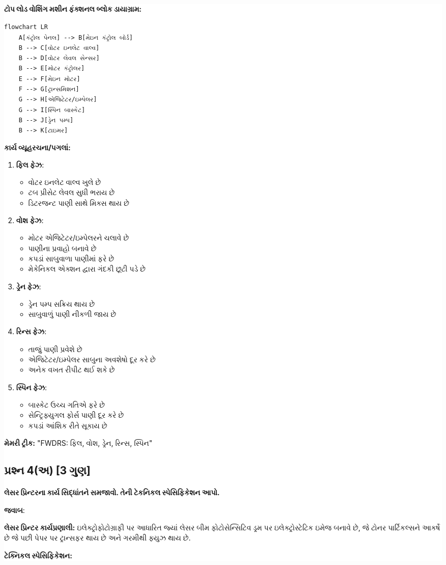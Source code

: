 **ટોપ લોડ વોશિંગ મશીન ફંક્શનલ બ્લોક ડાયાગ્રામ:**

```mermaid
flowchart LR
    A[કંટ્રોલ પેનલ] --> B[મેઇન કંટ્રોલ બોર્ડ]
    B --> C[વોટર ઇનલેટ વાલ્વ]
    B --> D[વોટર લેવલ સેન્સર]
    B --> E[મોટર કંટ્રોલર]
    E --> F[મેઇન મોટર]
    F --> G[ટ્રાન્સમિશન]
    G --> H[એજિટેટર/ઇમ્પેલર]
    G --> I[સ્પિન બાસ્કેટ]
    B --> J[ડ્રેન પમ્પ]
    B --> K[ટાઇમર]
```

**કાર્ય વ્યૂહરચના/પગલાં:**

1. **ફિલ ફેઝ**:
   - વોટર ઇનલેટ વાલ્વ ખુલે છે
   - ટબ પ્રીસેટ લેવલ સુધી ભરાય છે
   - ડિટરજન્ટ પાણી સાથે મિક્સ થાય છે

2. **વોશ ફેઝ**:
   - મોટર એજિટેટર/ઇમ્પેલરને ચલાવે છે
   - પાણીના પ્રવાહો બનાવે છે
   - કપડાં સાબુવાળા પાણીમાં ફરે છે
   - મેકેનિકલ એક્શન દ્વારા ગંદકી છૂટી પડે છે

3. **ડ્રેન ફેઝ**:
   - ડ્રેન પમ્પ સક્રિય થાય છે
   - સાબુવાળું પાણી નીકળી જાય છે

4. **રિન્સ ફેઝ**:
   - તાજું પાણી પ્રવેશે છે
   - એજિટેટર/ઇમ્પેલર સાબુના અવશેષો દૂર કરે છે
   - અનેક વખત રીપીટ થઈ શકે છે

5. **સ્પિન ફેઝ**:
   - બાસ્કેટ ઉચ્ચ ગતિએ ફરે છે
   - સેન્ટ્રિફ્યુગલ ફોર્સ પાણી દૂર કરે છે
   - કપડાં આંશિક રીતે સૂકાય છે

**મેમરી ટ્રીક:** "FWDRS: ફિલ, વોશ, ડ્રેન, રિન્સ, સ્પિન"

## પ્રશ્ન 4(અ) [3 ગુણ]

**લેસર પ્રિન્ટરના કાર્ય સિદ્ધાંતને સમજાવો. તેની ટેકનિકલ સ્પેસિફિકેશન આપો.**

**જવાબ**:

**લેસર પ્રિન્ટર કાર્યપ્રણાલી:**
ઇલેક્ટ્રોફોટોગ્રાફી પર આધારિત જ્યાં લેસર બીમ ફોટોસેન્સિટિવ ડ્રમ પર ઇલેક્ટ્રોસ્ટેટિક ઇમેજ બનાવે છે, જે ટોનર પાર્ટિકલ્સને આકર્ષે છે જે પછી પેપર પર ટ્રાન્સફર થાય છે અને ગરમીથી ફ્યુઝ થાય છે.

**ટેક્નિકલ સ્પેસિફિકેશન:**
